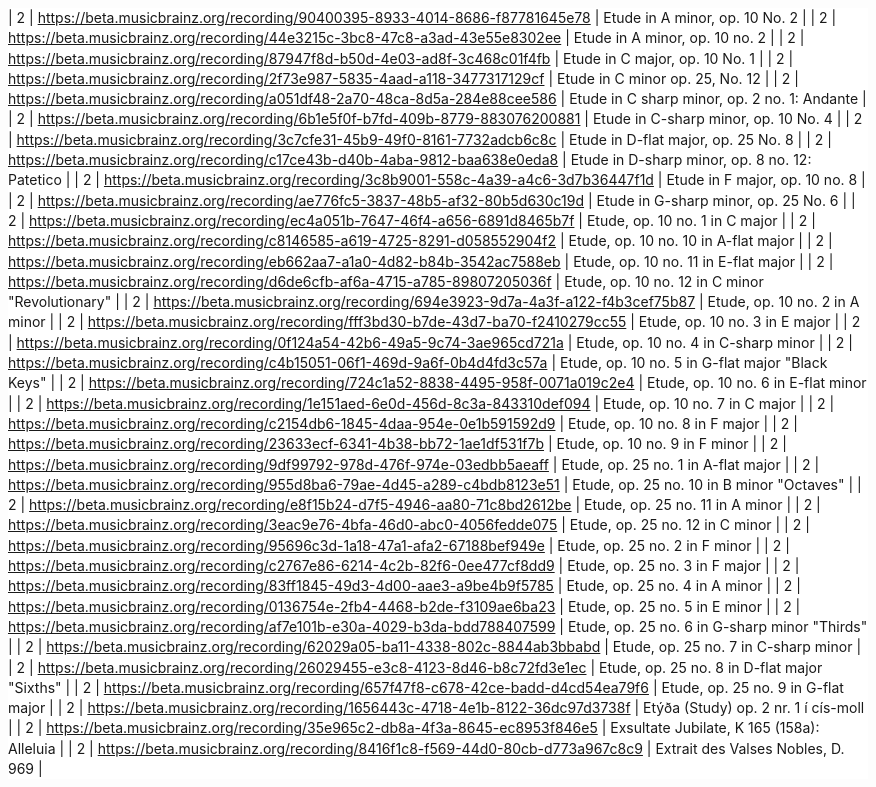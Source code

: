 |   2 | <https://beta.musicbrainz.org/recording/90400395-8933-4014-8686-f87781645e78> | Etude in A minor, op. 10 No. 2                     |
|   2 | <https://beta.musicbrainz.org/recording/44e3215c-3bc8-47c8-a3ad-43e55e8302ee> | Etude in A minor, op. 10 no. 2                     |
|   2 | <https://beta.musicbrainz.org/recording/87947f8d-b50d-4e03-ad8f-3c468c01f4fb> | Etude in C major, op. 10 No. 1                     |
|   2 | <https://beta.musicbrainz.org/recording/2f73e987-5835-4aad-a118-3477317129cf> | Etude in C minor op. 25, No. 12                    |
|   2 | <https://beta.musicbrainz.org/recording/a051df48-2a70-48ca-8d5a-284e88cee586> | Etude in C sharp minor, op. 2 no. 1: Andante       |
|   2 | <https://beta.musicbrainz.org/recording/6b1e5f0f-b7fd-409b-8779-883076200881> | Etude in C-sharp minor, op. 10 No. 4               |
|   2 | <https://beta.musicbrainz.org/recording/3c7cfe31-45b9-49f0-8161-7732adcb6c8c> | Etude in D-flat major, op. 25 No. 8                |
|   2 | <https://beta.musicbrainz.org/recording/c17ce43b-d40b-4aba-9812-baa638e0eda8> | Etude in D-sharp minor, op. 8 no. 12: Patetico     |
|   2 | <https://beta.musicbrainz.org/recording/3c8b9001-558c-4a39-a4c6-3d7b36447f1d> | Etude in F major, op. 10 no. 8                     |
|   2 | <https://beta.musicbrainz.org/recording/ae776fc5-3837-48b5-af32-80b5d630c19d> | Etude in G-sharp minor, op. 25 No. 6               |
|   2 | <https://beta.musicbrainz.org/recording/ec4a051b-7647-46f4-a656-6891d8465b7f> | Etude, op. 10 no. 1 in C major                     |
|   2 | <https://beta.musicbrainz.org/recording/c8146585-a619-4725-8291-d058552904f2> | Etude, op. 10 no. 10 in A-flat major               |
|   2 | <https://beta.musicbrainz.org/recording/eb662aa7-a1a0-4d82-b84b-3542ac7588eb> | Etude, op. 10 no. 11 in E-flat major               |
|   2 | <https://beta.musicbrainz.org/recording/d6de6cfb-af6a-4715-a785-89807205036f> | Etude, op. 10 no. 12 in C minor "Revolutionary"    |
|   2 | <https://beta.musicbrainz.org/recording/694e3923-9d7a-4a3f-a122-f4b3cef75b87> | Etude, op. 10 no. 2 in A minor                     |
|   2 | <https://beta.musicbrainz.org/recording/fff3bd30-b7de-43d7-ba70-f2410279cc55> | Etude, op. 10 no. 3 in E major                     |
|   2 | <https://beta.musicbrainz.org/recording/0f124a54-42b6-49a5-9c74-3ae965cd721a> | Etude, op. 10 no. 4 in C-sharp minor               |
|   2 | <https://beta.musicbrainz.org/recording/c4b15051-06f1-469d-9a6f-0b4d4fd3c57a> | Etude, op. 10 no. 5 in G-flat major "Black Keys"   |
|   2 | <https://beta.musicbrainz.org/recording/724c1a52-8838-4495-958f-0071a019c2e4> | Etude, op. 10 no. 6 in E-flat minor                |
|   2 | <https://beta.musicbrainz.org/recording/1e151aed-6e0d-456d-8c3a-843310def094> | Etude, op. 10 no. 7 in C major                     |
|   2 | <https://beta.musicbrainz.org/recording/c2154db6-1845-4daa-954e-0e1b591592d9> | Etude, op. 10 no. 8 in F major                     |
|   2 | <https://beta.musicbrainz.org/recording/23633ecf-6341-4b38-bb72-1ae1df531f7b> | Etude, op. 10 no. 9 in F minor                     |
|   2 | <https://beta.musicbrainz.org/recording/9df99792-978d-476f-974e-03edbb5aeaff> | Etude, op. 25 no. 1 in A-flat major                |
|   2 | <https://beta.musicbrainz.org/recording/955d8ba6-79ae-4d45-a289-c4bdb8123e51> | Etude, op. 25 no. 10 in B minor "Octaves"          |
|   2 | <https://beta.musicbrainz.org/recording/e8f15b24-d7f5-4946-aa80-71c8bd2612be> | Etude, op. 25 no. 11 in A minor                    |
|   2 | <https://beta.musicbrainz.org/recording/3eac9e76-4bfa-46d0-abc0-4056fedde075> | Etude, op. 25 no. 12 in C minor                    |
|   2 | <https://beta.musicbrainz.org/recording/95696c3d-1a18-47a1-afa2-67188bef949e> | Etude, op. 25 no. 2 in F minor                     |
|   2 | <https://beta.musicbrainz.org/recording/c2767e86-6214-4c2b-82f6-0ee477cf8dd9> | Etude, op. 25 no. 3 in F major                     |
|   2 | <https://beta.musicbrainz.org/recording/83ff1845-49d3-4d00-aae3-a9be4b9f5785> | Etude, op. 25 no. 4 in A minor                     |
|   2 | <https://beta.musicbrainz.org/recording/0136754e-2fb4-4468-b2de-f3109ae6ba23> | Etude, op. 25 no. 5 in E minor                     |
|   2 | <https://beta.musicbrainz.org/recording/af7e101b-e30a-4029-b3da-bdd788407599> | Etude, op. 25 no. 6 in G-sharp minor "Thirds"      |
|   2 | <https://beta.musicbrainz.org/recording/62029a05-ba11-4338-802c-8844ab3bbabd> | Etude, op. 25 no. 7 in C-sharp minor               |
|   2 | <https://beta.musicbrainz.org/recording/26029455-e3c8-4123-8d46-b8c72fd3e1ec> | Etude, op. 25 no. 8 in D-flat major "Sixths"       |
|   2 | <https://beta.musicbrainz.org/recording/657f47f8-c678-42ce-badd-d4cd54ea79f6> | Etude, op. 25 no. 9 in G-flat major                |
|   2 | <https://beta.musicbrainz.org/recording/1656443c-4718-4e1b-8122-36dc97d3738f> | Etýða (Study) op. 2 nr. 1 í cís-moll               |
|   2 | <https://beta.musicbrainz.org/recording/35e965c2-db8a-4f3a-8645-ec8953f846e5> | Exsultate Jubilate, K 165 (158a): Alleluia         |
|   2 | <https://beta.musicbrainz.org/recording/8416f1c8-f569-44d0-80cb-d773a967c8c9> | Extrait des Valses Nobles, D. 969                  |